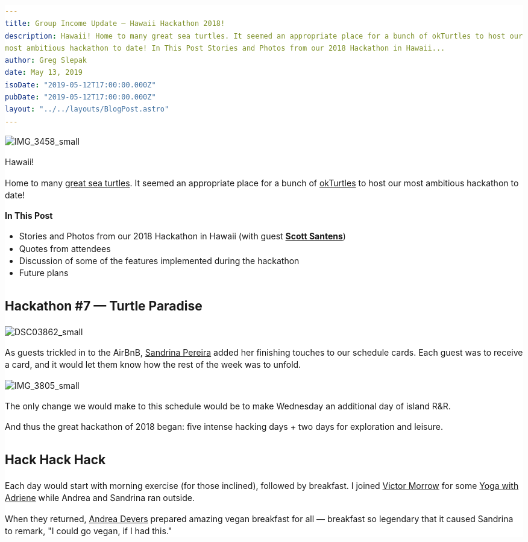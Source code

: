 ```yaml
---
title: Group Income Update — Hawaii Hackathon 2018!
description: Hawaii! Home to many great sea turtles. It seemed an appropriate place for a bunch of okTurtles to host our most ambitious hackathon to date! In This Post Stories and Photos from our 2018 Hackathon in Hawaii...
author: Greg Slepak
date: May 13, 2019
isoDate: "2019-05-12T17:00:00.000Z"
pubDate: "2019-05-12T17:00:00.000Z"
layout: "../../layouts/BlogPost.astro"
---
```


![IMG_3458_small](https://groupincome.org/wp-content/uploads/2019/04/IMG_3458_small.jpg)

Hawaii!

Home to many [great sea turtles](https://duckduckgo.com/?q=hawaii+sea+turtles&iax=images&ia=images). It seemed an appropriate place for a bunch of [okTurtles](https://okturtles.org) to host our most ambitious hackathon to date!

**In This Post**

- Stories and Photos from our 2018 Hackathon in Hawaii (with guest **[Scott Santens](https://twitter.com/scottsantens)**)
- Quotes from attendees
- Discussion of some of the features implemented during the hackathon
- Future plans

## Hackathon #7 — Turtle Paradise

![DSC03862_small](https://groupincome.org/wp-content/uploads/2019/04/DSC03862_small.jpg)

As guests trickled in to the AirBnB, [Sandrina Pereira](/articles/aniko-fejes-and-sandrina-pereira-join-group-income/) added her finishing touches to our schedule cards. Each guest was to receive a card, and it would let them know how the rest of the week was to unfold.

![IMG_3805_small](https://groupincome.org/wp-content/uploads/2019/04/IMG_3805_small.jpg)

The only change we would make to this schedule would be to make Wednesday an additional day of island R&R.

And thus the great hackathon of 2018 began: five intense hacking days + two days for exploration and leisure.

## Hack Hack Hack

Each day would start with morning exercise (for those inclined), followed by breakfast. I joined [Victor Morrow](/articles/victor-morrow-joins-group-income/) for some [Yoga with Adriene](https://www.youtube.com/user/yogawithadriene) while Andrea and Sandrina ran outside.

When they returned, [Andrea Devers](https://twitter.com/dotmacro) prepared amazing vegan breakfast for all — breakfast so legendary that it caused Sandrina to remark, "I could go vegan, if I had this."
